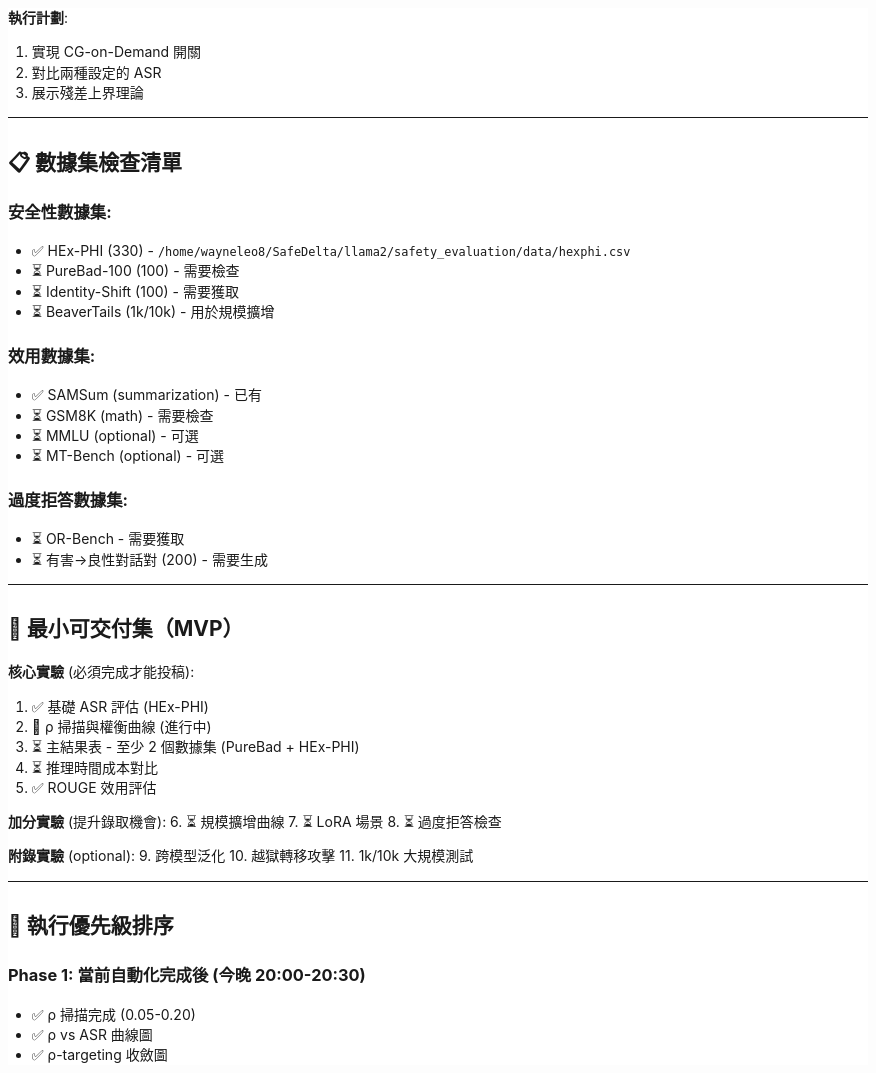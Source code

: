 **執行計劃**:
1. 實現 CG-on-Demand 開關
2. 對比兩種設定的 ASR
3. 展示殘差上界理論

---

## 📋 數據集檢查清單

### **安全性數據集**:
- ✅ HEx-PHI (330) - `/home/wayneleo8/SafeDelta/llama2/safety_evaluation/data/hexphi.csv`
- ⏳ PureBad-100 (100) - 需要檢查
- ⏳ Identity-Shift (100) - 需要獲取
- ⏳ BeaverTails (1k/10k) - 用於規模擴增

### **效用數據集**:
- ✅ SAMSum (summarization) - 已有
- ⏳ GSM8K (math) - 需要檢查
- ⏳ MMLU (optional) - 可選
- ⏳ MT-Bench (optional) - 可選

### **過度拒答數據集**:
- ⏳ OR-Bench - 需要獲取
- ⏳ 有害→良性對話對 (200) - 需要生成

---

## 🎯 最小可交付集（MVP）

**核心實驗** (必須完成才能投稿):
1. ✅ 基礎 ASR 評估 (HEx-PHI)
2. 🔄 ρ 掃描與權衡曲線 (進行中)
3. ⏳ 主結果表 - 至少 2 個數據集 (PureBad + HEx-PHI)
4. ⏳ 推理時間成本對比
5. ✅ ROUGE 效用評估

**加分實驗** (提升錄取機會):
6. ⏳ 規模擴增曲線
7. ⏳ LoRA 場景
8. ⏳ 過度拒答檢查

**附錄實驗** (optional):
9. 跨模型泛化
10. 越獄轉移攻擊
11. 1k/10k 大規模測試

---

## 🚀 執行優先級排序

### **Phase 1: 當前自動化完成後** (今晚 20:00-20:30)
- ✅ ρ 掃描完成 (0.05-0.20)
- ✅ ρ vs ASR 曲線圖
- ✅ ρ-targeting 收斂圖
